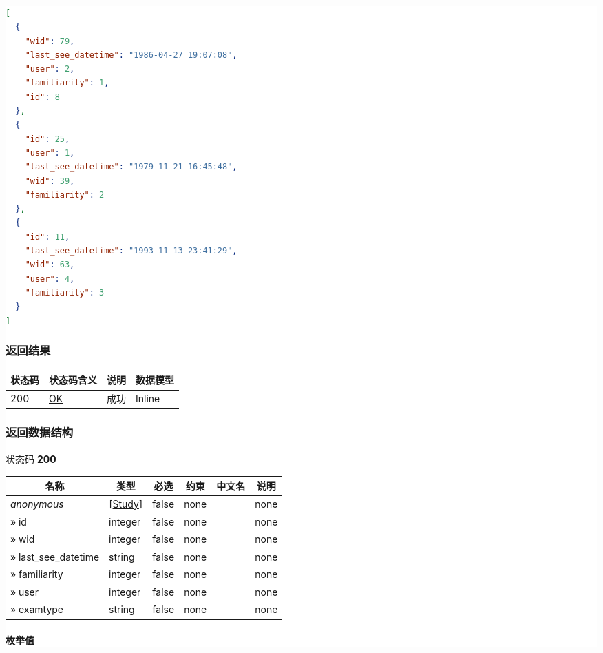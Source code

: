 ```json
[
  {
    "wid": 79,
    "last_see_datetime": "1986-04-27 19:07:08",
    "user": 2,
    "familiarity": 1,
    "id": 8
  },
  {
    "id": 25,
    "user": 1,
    "last_see_datetime": "1979-11-21 16:45:48",
    "wid": 39,
    "familiarity": 2
  },
  {
    "id": 11,
    "last_see_datetime": "1993-11-13 23:41:29",
    "wid": 63,
    "user": 4,
    "familiarity": 3
  }
]
```

### 返回结果

|状态码|状态码含义|说明|数据模型|
|---|---|---|---|
|200|[OK](https://tools.ietf.org/html/rfc7231#section-6.3.1)|成功|Inline|

### 返回数据结构

状态码 **200**

|名称|类型|必选|约束|中文名|说明|
|---|---|---|---|---|---|
|*anonymous*|[[Study](#schemastudy)]|false|none||none|
|» id|integer|false|none||none|
|» wid|integer|false|none||none|
|» last_see_datetime|string|false|none||none|
|» familiarity|integer|false|none||none|
|» user|integer|false|none||none|
|» examtype|string|false|none||none|

#### 枚举值

